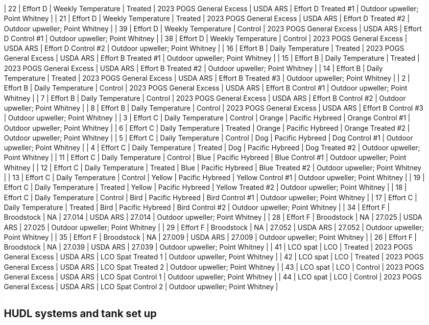 | 22         | Effort D | Weekly Temperature | Treated   | 2023 POGS General Excess | USDA ARS        | Effort D Treated #1                 | Outdoor upweller; Point Whitney |
| 21         | Effort D | Weekly Temperature | Treated   | 2023 POGS General Excess | USDA ARS        | Effort D Treated #2                 | Outdoor upweller; Point Whitney |
| 39         | Effort D | Weekly Temperature | Control   | 2023 POGS General Excess | USDA ARS        | Effort D Control #1                 | Outdoor upweller; Point Whitney |
| 38         | Effort D | Weekly Temperature | Control   | 2023 POGS General Excess | USDA ARS        | Effort D Control #2                 | Outdoor upweller; Point Whitney |
| 16         | Effort B | Daily Temperature  | Treated   | 2023 POGS General Excess | USDA ARS        | Effort B Treated #1                 | Outdoor upweller; Point Whitney |
| 15         | Effort B | Daily Temperature  | Treated   | 2023 POGS General Excess | USDA ARS        | Effort B Treated #2                 | Outdoor upweller; Point Whitney |
| 14         | Effort B | Daily Temperature  | Treated   | 2023 POGS General Excess | USDA ARS        | Effort B Treated #3                 | Outdoor upweller; Point Whitney |
| 2          | Effort B | Daily Temperature  | Control   | 2023 POGS General Excess | USDA ARS        | Effort B Control #1                 | Outdoor upweller; Point Whitney |
| 7          | Effort B | Daily Temperature  | Control   | 2023 POGS General Excess | USDA ARS        | Effort B Control #2                 | Outdoor upweller; Point Whitney |
| 8          | Effort B | Daily Temperature  | Control   | 2023 POGS General Excess | USDA ARS        | Effort B Control #3                 | Outdoor upweller; Point Whitney |
| 3          | Effort C | Daily Temperature  | Control   | Orange                   | Pacific Hybreed | Orange Control #1                   | Outdoor upweller; Point Whitney |
| 6          | Effort C | Daily Temperature  | Treated   | Orange                   | Pacific Hybreed | Orange Treated #2                   | Outdoor upweller; Point Whitney |
| 5          | Effort C | Daily Temperature  | Control   | Dog                      | Pacific Hybreed | Dog Control #1                      | Outdoor upweller; Point Whitney |
| 4          | Effort C | Daily Temperature  | Treated   | Dog                      | Pacific Hybreed | Dog Treated #2                      | Outdoor upweller; Point Whitney |
| 11         | Effort C | Daily Temperature  | Control   | Blue                     | Pacific Hybreed | Blue Control #1                     | Outdoor upweller; Point Whitney |
| 12         | Effort C | Daily Temperature  | Treated   | Blue                     | Pacific Hybreed | Blue Treated #2                     | Outdoor upweller; Point Whitney |
| 13         | Effort C | Daily Temperature  | Control   | Yellow                   | Pacific Hybreed | Yellow Control #1                   | Outdoor upweller; Point Whitney |
| 19         | Effort C | Daily Temperature  | Treated   | Yellow                   | Pacific Hybreed | Yellow Treated #2                   | Outdoor upweller; Point Whitney |
| 18         | Effort C | Daily Temperature  | Control   | Bird                     | Pacific Hybreed | Bird Control #1                     | Outdoor upweller; Point Whitney |
| 17         | Effort C | Daily Temperature  | Treated   | Bird                     | Pacific Hybreed | Bird Control #2                     | Outdoor upweller; Point Whitney |
| 34         | Effort F | Broodstock         | NA        | 27.014                   | USDA ARS        | 27.014                              | Outdoor upweller; Point Whitney |
| 28         | Effort F | Broodstock         | NA        | 27.025                   | USDA ARS        | 27.025                              | Outdoor upweller; Point Whitney |
| 29         | Effort F | Broodstock         | NA        | 27.052                   | USDA ARS        | 27.052                              | Outdoor upweller; Point Whitney |
| 35         | Effort F | Broodstock         | NA        | 27.009                   | USDA ARS        | 27.009                              | Outdoor upweller; Point Whitney |
| 26         | Effort F | Broodstock         | NA        | 27.039                   | USDA ARS        | 27.039                              | Outdoor upweller; Point Whitney |
| 41         | LCO spat | LCO                | Treated   | 2023 POGS General Excess | USDA ARS        | LCO Spat Treated 1                  | Outdoor upweller; Point Whitney |
| 42         | LCO spat | LCO                | Treated   | 2023 POGS General Excess | USDA ARS        | LCO Spat Treated 2                  | Outdoor upweller; Point Whitney |
| 43         | LCO spat | LCO                | Control   | 2023 POGS General Excess | USDA ARS        | LCO Spat Control 1                  | Outdoor upweller; Point Whitney |
| 44         | LCO spat | LCO                | Control   | 2023 POGS General Excess | USDA ARS        | LCO Spat Control 2                  | Outdoor upweller; Point Whitney |

## HUDL systems and tank set up 
